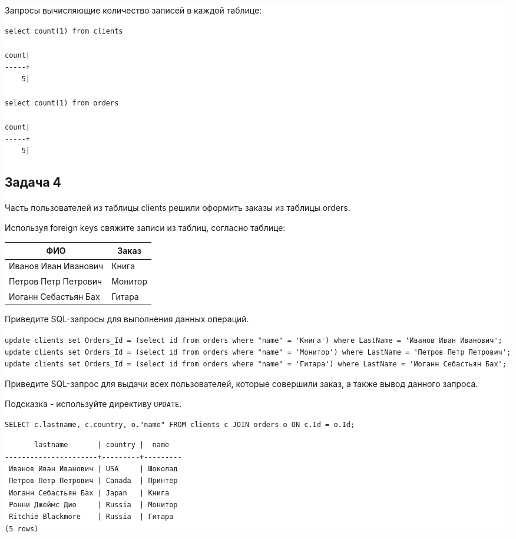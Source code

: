 Запросы вычисляющие количество записей в каждой таблице:

```
select count(1) from clients

count|
-----+
    5|

select count(1) from orders

count|
-----+
    5|
```
## Задача 4
Часть пользователей из таблицы clients решили оформить заказы из таблицы orders.

Используя foreign keys свяжите записи из таблиц, согласно таблице:

|ФИО|Заказ|
|------------|----|
|Иванов Иван Иванович| Книга |
|Петров Петр Петрович| Монитор |
|Иоганн Себастьян Бах| Гитара |

Приведите SQL-запросы для выполнения данных операций.
```
update clients set Orders_Id = (select id from orders where "name" = 'Книга') where LastName = 'Иванов Иван Иванович';
update clients set Orders_Id = (select id from orders where "name" = 'Монитор') where LastName = 'Петров Петр Петрович';
update clients set Orders_Id = (select id from orders where "name" = 'Гитара') where LastName = 'Иоганн Себастьян Бах';
```
Приведите SQL-запрос для выдачи всех пользователей, которые совершили заказ, а также вывод данного запроса.
 
Подсказка - используйте директиву `UPDATE`.
```
SELECT c.lastname, c.country, o."name" FROM clients c JOIN orders o ON c.Id = o.Id;
```
```
       lastname       | country |  name
----------------------+---------+---------
 Иванов Иван Иванович | USA     | Шоколад
 Петров Петр Петрович | Canada  | Принтер
 Иоганн Себастьян Бах | Japan   | Книга
 Ронни Джеймс Дио     | Russia  | Монитор
 Ritchie Blackmore    | Russia  | Гитара
(5 rows)
```
